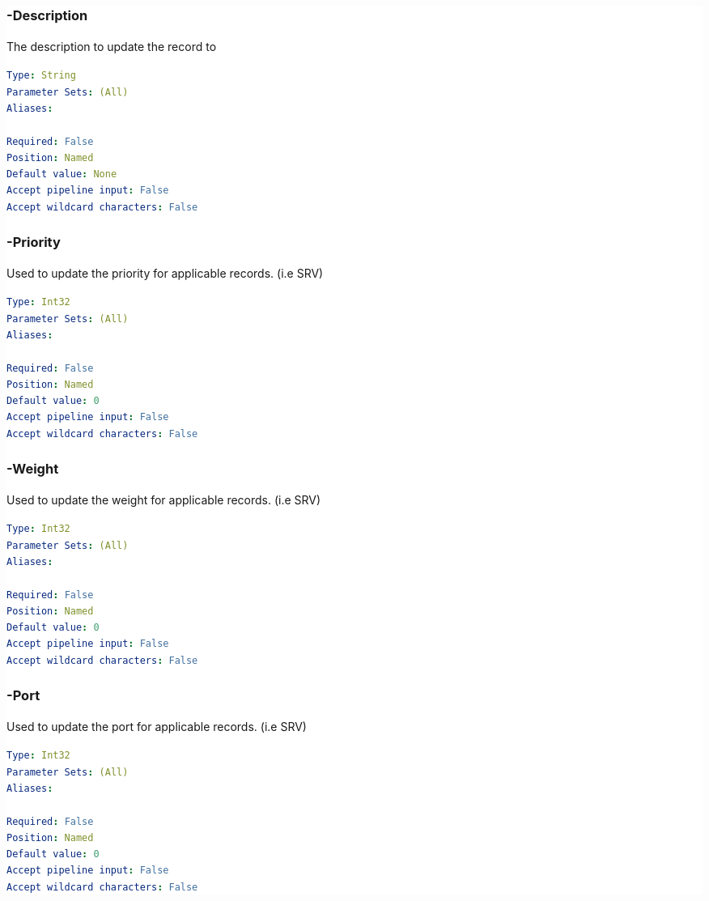 ### -Description
The description to update the record to

```yaml
Type: String
Parameter Sets: (All)
Aliases:

Required: False
Position: Named
Default value: None
Accept pipeline input: False
Accept wildcard characters: False
```

### -Priority
Used to update the priority for applicable records.
(i.e SRV)

```yaml
Type: Int32
Parameter Sets: (All)
Aliases:

Required: False
Position: Named
Default value: 0
Accept pipeline input: False
Accept wildcard characters: False
```

### -Weight
Used to update the weight for applicable records.
(i.e SRV)

```yaml
Type: Int32
Parameter Sets: (All)
Aliases:

Required: False
Position: Named
Default value: 0
Accept pipeline input: False
Accept wildcard characters: False
```

### -Port
Used to update the port for applicable records.
(i.e SRV)

```yaml
Type: Int32
Parameter Sets: (All)
Aliases:

Required: False
Position: Named
Default value: 0
Accept pipeline input: False
Accept wildcard characters: False
```
